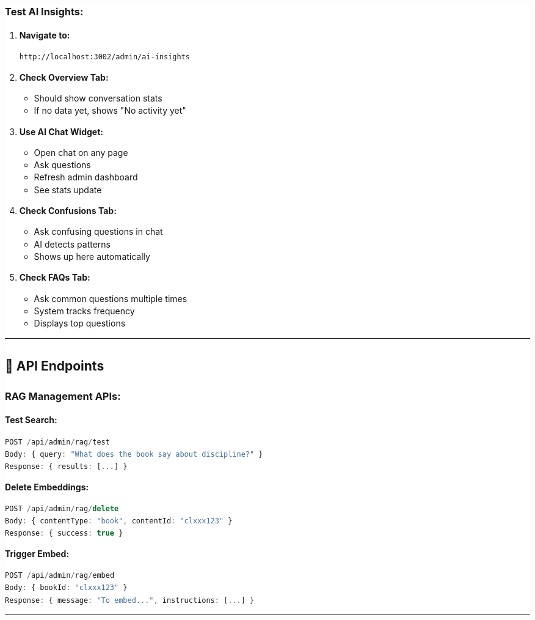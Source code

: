 
### Test AI Insights:

1. **Navigate to:**

   ```
   http://localhost:3002/admin/ai-insights
   ```

2. **Check Overview Tab:**

   - Should show conversation stats
   - If no data yet, shows "No activity yet"

3. **Use AI Chat Widget:**

   - Open chat on any page
   - Ask questions
   - Refresh admin dashboard
   - See stats update

4. **Check Confusions Tab:**

   - Ask confusing questions in chat
   - AI detects patterns
   - Shows up here automatically

5. **Check FAQs Tab:**
   - Ask common questions multiple times
   - System tracks frequency
   - Displays top questions

---

## 🔧 API Endpoints

### RAG Management APIs:

**Test Search:**

```typescript
POST /api/admin/rag/test
Body: { query: "What does the book say about discipline?" }
Response: { results: [...] }
```

**Delete Embeddings:**

```typescript
POST /api/admin/rag/delete
Body: { contentType: "book", contentId: "clxxx123" }
Response: { success: true }
```

**Trigger Embed:**

```typescript
POST /api/admin/rag/embed
Body: { bookId: "clxxx123" }
Response: { message: "To embed...", instructions: [...] }
```

---